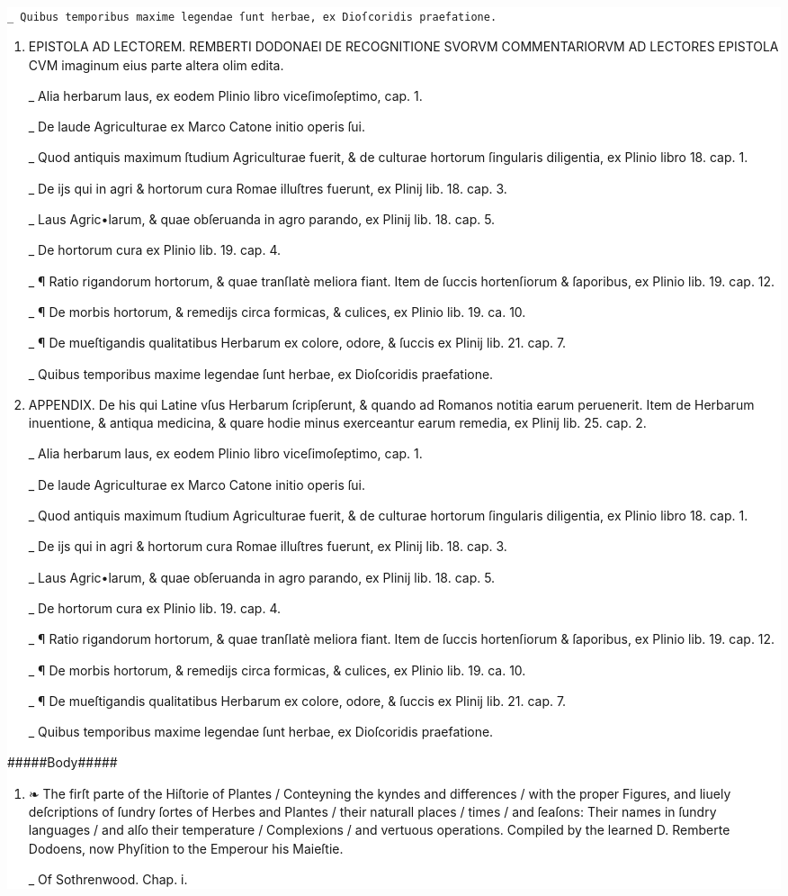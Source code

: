     _ Quibus temporibus maxime legendae ſunt herbae, ex Dioſcoridis praefatione.

1. EPISTOLA AD LECTOREM. REMBERTI DODONAEI DE RECOGNITIONE SVORVM COMMENTARIORVM AD LECTORES EPISTOLA CVM imaginum eius parte altera olim edita.

    _ Alia herbarum laus, ex eodem Plinio libro viceſimoſeptimo, cap. 1.

    _ De laude Agriculturae ex Marco Catone initio operis ſui.

    _ Quod antiquis maximum ſtudium Agriculturae fuerit, & de culturae hortorum ſingularis diligentia, ex Plinio libro 18. cap. 1.

    _ De ijs qui in agri & hortorum cura Romae illuſtres fuerunt, ex Plinij lib. 18. cap. 3.

    _ Laus Agric•larum, & quae obſeruanda in agro parando, ex Plinij lib. 18. cap. 5.

    _ De hortorum cura ex Plinio lib. 19. cap. 4.

    _ ¶ Ratio rigandorum hortorum, & quae tranſlatè meliora fiant. Item de ſuccis hortenſiorum & ſaporibus, ex Plinio lib. 19. cap. 12.

    _ ¶ De morbis hortorum, & remedijs circa formicas, & culices, ex Plinio lib. 19. ca. 10.

    _ ¶ De mueſtigandis qualitatibus Herbarum ex colore, odore, & ſuccis ex Plinij lib. 21. cap. 7.

    _ Quibus temporibus maxime legendae ſunt herbae, ex Dioſcoridis praefatione.

1. APPENDIX. De his qui Latine vſus Herbarum ſcripſerunt, & quando ad Romanos notitia earum peruenerit. Item de Herbarum inuentione, & antiqua medicina, & quare hodie minus exerceantur earum remedia, ex Plinij lib. 25. cap. 2.

    _ Alia herbarum laus, ex eodem Plinio libro viceſimoſeptimo, cap. 1.

    _ De laude Agriculturae ex Marco Catone initio operis ſui.

    _ Quod antiquis maximum ſtudium Agriculturae fuerit, & de culturae hortorum ſingularis diligentia, ex Plinio libro 18. cap. 1.

    _ De ijs qui in agri & hortorum cura Romae illuſtres fuerunt, ex Plinij lib. 18. cap. 3.

    _ Laus Agric•larum, & quae obſeruanda in agro parando, ex Plinij lib. 18. cap. 5.

    _ De hortorum cura ex Plinio lib. 19. cap. 4.

    _ ¶ Ratio rigandorum hortorum, & quae tranſlatè meliora fiant. Item de ſuccis hortenſiorum & ſaporibus, ex Plinio lib. 19. cap. 12.

    _ ¶ De morbis hortorum, & remedijs circa formicas, & culices, ex Plinio lib. 19. ca. 10.

    _ ¶ De mueſtigandis qualitatibus Herbarum ex colore, odore, & ſuccis ex Plinij lib. 21. cap. 7.

    _ Quibus temporibus maxime legendae ſunt herbae, ex Dioſcoridis praefatione.

#####Body#####

1. ❧ The firſt parte of the Hiſtorie of Plantes / Conteyning the kyndes and differences / with the proper Figures, and liuely deſcriptions of ſundry ſortes of Herbes and Plantes / their naturall places / times / and ſeaſons: Their names in ſundry languages / and alſo their temperature / Complexions / and vertuous operations. Compiled by the learned D. Remberte Dodoens, now Phyſition to the Emperour his Maieſtie.

    _ Of Sothrenwood. Chap. i.
